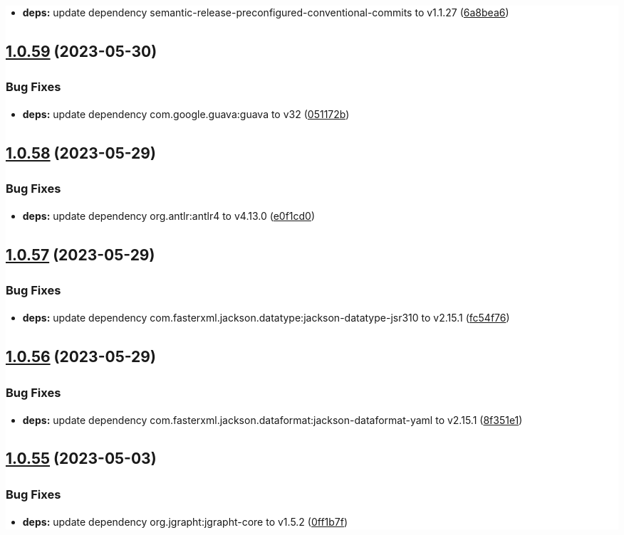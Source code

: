 * **deps:** update dependency semantic-release-preconfigured-conventional-commits to v1.1.27 ([6a8bea6](https://github.com/big-unibo/conversational-olap/commit/6a8bea64ffb5b35285751b7342287cd9f2dd4e99))

## [1.0.59](https://github.com/big-unibo/conversational-olap/compare/1.0.58...1.0.59) (2023-05-30)


### Bug Fixes

* **deps:** update dependency com.google.guava:guava to v32 ([051172b](https://github.com/big-unibo/conversational-olap/commit/051172b000640d48946acec45dc3cc0fa628f844))

## [1.0.58](https://github.com/big-unibo/conversational-olap/compare/1.0.57...1.0.58) (2023-05-29)


### Bug Fixes

* **deps:** update dependency org.antlr:antlr4 to v4.13.0 ([e0f1cd0](https://github.com/big-unibo/conversational-olap/commit/e0f1cd0c08304c1b72f69bf34586bfa3505ba8f9))

## [1.0.57](https://github.com/big-unibo/conversational-olap/compare/1.0.56...1.0.57) (2023-05-29)


### Bug Fixes

* **deps:** update dependency com.fasterxml.jackson.datatype:jackson-datatype-jsr310 to v2.15.1 ([fc54f76](https://github.com/big-unibo/conversational-olap/commit/fc54f7681a8734b5169a5662747b76b1f0d4fb6c))

## [1.0.56](https://github.com/big-unibo/conversational-olap/compare/1.0.55...1.0.56) (2023-05-29)


### Bug Fixes

* **deps:** update dependency com.fasterxml.jackson.dataformat:jackson-dataformat-yaml to v2.15.1 ([8f351e1](https://github.com/big-unibo/conversational-olap/commit/8f351e1409bf4ad5440374bc85df40de4d205a5a))

## [1.0.55](https://github.com/big-unibo/conversational-olap/compare/1.0.54...1.0.55) (2023-05-03)


### Bug Fixes

* **deps:** update dependency org.jgrapht:jgrapht-core to v1.5.2 ([0ff1b7f](https://github.com/big-unibo/conversational-olap/commit/0ff1b7f2561785488739f8a278311e25e612632a))

